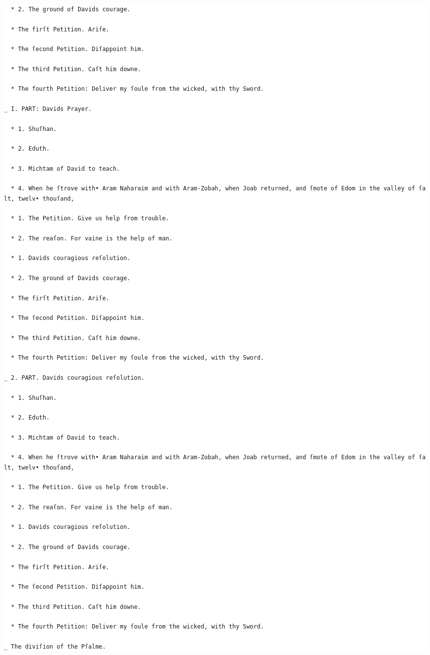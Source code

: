       * 2. The ground of Davids courage.

      * The firſt Petition. Ariſe.

      * The ſecond Petition. Diſappoint him.

      * The third Petition. Caſt him downe.

      * The fourth Petition: Deliver my ſoule from the wicked, with thy Sword.

    _ I. PART: Davids Prayer.

      * 1. Shuſhan.

      * 2. Eduth.

      * 3. Michtam of David to teach.

      * 4. When he ſtrove with• Aram Naharaim and with Aram-Zobah, when Joab returned, and ſmote of Edom in the valley of ſalt, twelv• thouſand,

      * 1. The Petition. Give us help from trouble.

      * 2. The reaſon. For vaine is the help of man.

      * 1. Davids couragious reſolution.

      * 2. The ground of Davids courage.

      * The firſt Petition. Ariſe.

      * The ſecond Petition. Diſappoint him.

      * The third Petition. Caſt him downe.

      * The fourth Petition: Deliver my ſoule from the wicked, with thy Sword.

    _ 2. PART. Davids couragious reſolution.

      * 1. Shuſhan.

      * 2. Eduth.

      * 3. Michtam of David to teach.

      * 4. When he ſtrove with• Aram Naharaim and with Aram-Zobah, when Joab returned, and ſmote of Edom in the valley of ſalt, twelv• thouſand,

      * 1. The Petition. Give us help from trouble.

      * 2. The reaſon. For vaine is the help of man.

      * 1. Davids couragious reſolution.

      * 2. The ground of Davids courage.

      * The firſt Petition. Ariſe.

      * The ſecond Petition. Diſappoint him.

      * The third Petition. Caſt him downe.

      * The fourth Petition: Deliver my ſoule from the wicked, with thy Sword.

    _ The diviſion of the Pſalme.
